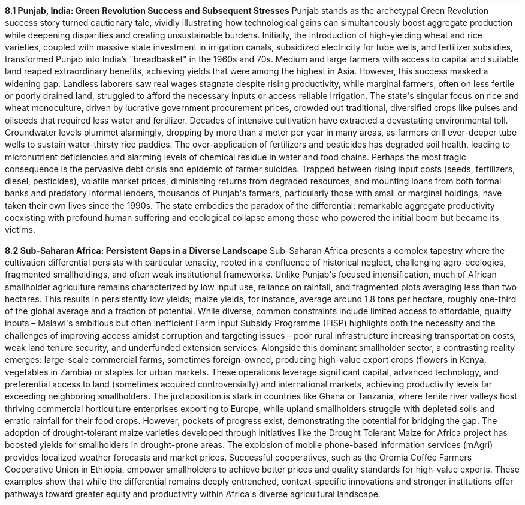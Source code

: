 **8.1 Punjab, India: Green Revolution Success and Subsequent Stresses**
Punjab stands as the archetypal Green Revolution success story turned cautionary tale, vividly illustrating how technological gains can simultaneously boost aggregate production while deepening disparities and creating unsustainable burdens. Initially, the introduction of high-yielding wheat and rice varieties, coupled with massive state investment in irrigation canals, subsidized electricity for tube wells, and fertilizer subsidies, transformed Punjab into India’s "breadbasket" in the 1960s and 70s. Medium and large farmers with access to capital and suitable land reaped extraordinary benefits, achieving yields that were among the highest in Asia. However, this success masked a widening gap. Landless laborers saw real wages stagnate despite rising productivity, while marginal farmers, often on less fertile or poorly drained land, struggled to afford the necessary inputs or access reliable irrigation. The state's singular focus on rice and wheat monoculture, driven by lucrative government procurement prices, crowded out traditional, diversified crops like pulses and oilseeds that required less water and fertilizer. Decades of intensive cultivation have extracted a devastating environmental toll. Groundwater levels plummet alarmingly, dropping by more than a meter per year in many areas, as farmers drill ever-deeper tube wells to sustain water-thirsty rice paddies. The over-application of fertilizers and pesticides has degraded soil health, leading to micronutrient deficiencies and alarming levels of chemical residue in water and food chains. Perhaps the most tragic consequence is the pervasive debt crisis and epidemic of farmer suicides. Trapped between rising input costs (seeds, fertilizers, diesel, pesticides), volatile market prices, diminishing returns from degraded resources, and mounting loans from both formal banks and predatory informal lenders, thousands of Punjab's farmers, particularly those with small or marginal holdings, have taken their own lives since the 1990s. The state embodies the paradox of the differential: remarkable aggregate productivity coexisting with profound human suffering and ecological collapse among those who powered the initial boom but became its victims.

**8.2 Sub-Saharan Africa: Persistent Gaps in a Diverse Landscape**
Sub-Saharan Africa presents a complex tapestry where the cultivation differential persists with particular tenacity, rooted in a confluence of historical neglect, challenging agro-ecologies, fragmented smallholdings, and often weak institutional frameworks. Unlike Punjab's focused intensification, much of African smallholder agriculture remains characterized by low input use, reliance on rainfall, and fragmented plots averaging less than two hectares. This results in persistently low yields; maize yields, for instance, average around 1.8 tons per hectare, roughly one-third of the global average and a fraction of potential. While diverse, common constraints include limited access to affordable, quality inputs – Malawi's ambitious but often inefficient Farm Input Subsidy Programme (FISP) highlights both the necessity and the challenges of improving access amidst corruption and targeting issues – poor rural infrastructure increasing transportation costs, weak land tenure security, and underfunded extension services. Alongside this dominant smallholder sector, a contrasting reality emerges: large-scale commercial farms, sometimes foreign-owned, producing high-value export crops (flowers in Kenya, vegetables in Zambia) or staples for urban markets. These operations leverage significant capital, advanced technology, and preferential access to land (sometimes acquired controversially) and international markets, achieving productivity levels far exceeding neighboring smallholders. The juxtaposition is stark in countries like Ghana or Tanzania, where fertile river valleys host thriving commercial horticulture enterprises exporting to Europe, while upland smallholders struggle with depleted soils and erratic rainfall for their food crops. However, pockets of progress exist, demonstrating the potential for bridging the gap. The adoption of drought-tolerant maize varieties developed through initiatives like the Drought Tolerant Maize for Africa project has boosted yields for smallholders in drought-prone areas. The explosion of mobile phone-based information services (mAgri) provides localized weather forecasts and market prices. Successful cooperatives, such as the Oromia Coffee Farmers Cooperative Union in Ethiopia, empower smallholders to achieve better prices and quality standards for high-value exports. These examples show that while the differential remains deeply entrenched, context-specific innovations and stronger institutions offer pathways toward greater equity and productivity within Africa's diverse agricultural landscape.
